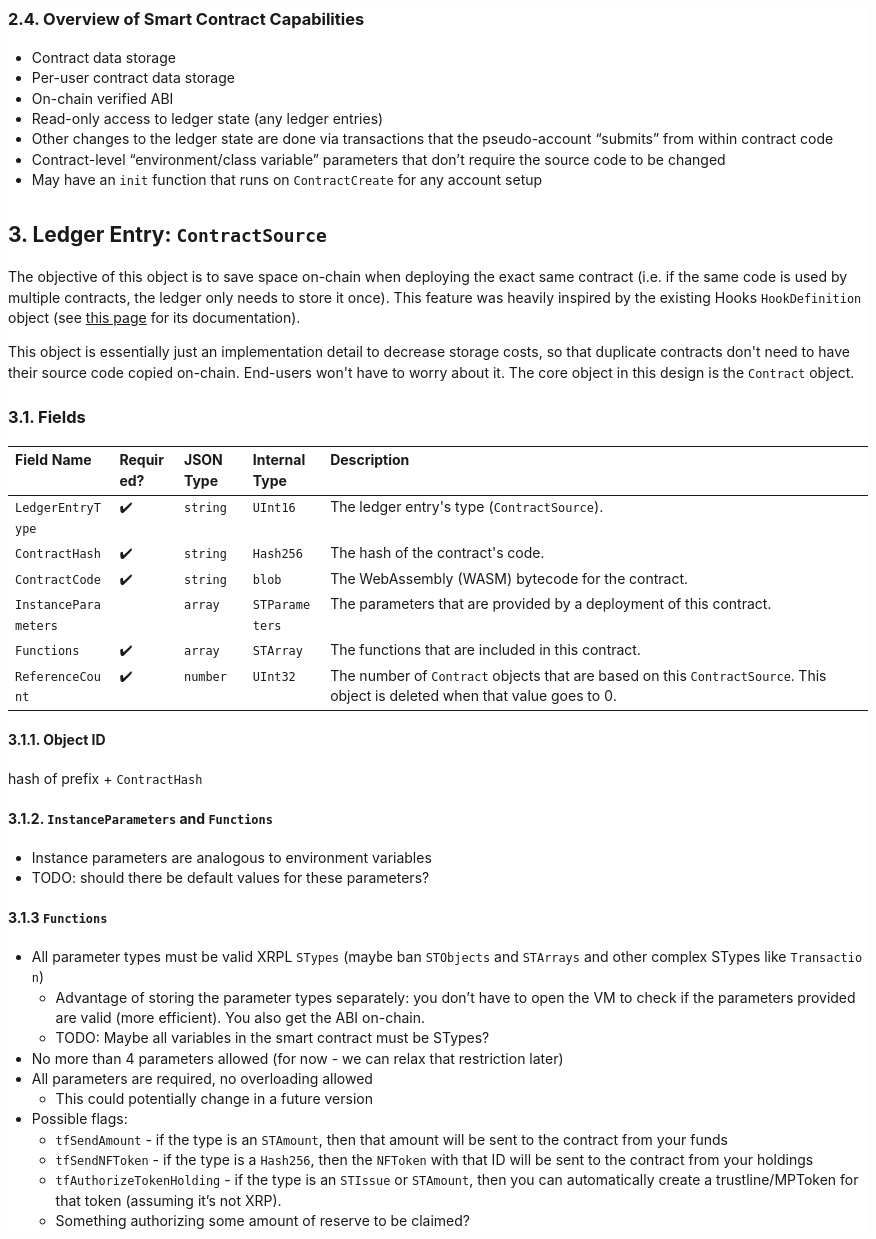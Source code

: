 ### 2.4. Overview of Smart Contract Capabilities

- Contract data storage
- Per-user contract data storage
- On-chain verified ABI
- Read-only access to ledger state (any ledger entries)
- Other changes to the ledger state are done via transactions that the pseudo-account “submits” from within contract code
- Contract-level “environment/class variable” parameters that don’t require the source code to be changed
- May have an `init` function that runs on `ContractCreate` for any account setup

## 3. Ledger Entry: `ContractSource`

The objective of this object is to save space on-chain when deploying the exact same contract (i.e. if the same code is used by multiple contracts, the ledger only needs to store it once). This feature was heavily inspired by the existing Hooks `HookDefinition` object (see [this page](https://xrpl-hooks.readme.io/docs/reference-counting) for its documentation).

This object is essentially just an implementation detail to decrease storage costs, so that duplicate contracts don't need to have their source code copied on-chain. End-users won't have to worry about it. The core object in this design is the `Contract` object.

### 3.1. Fields

| Field Name           | Required? | JSON Type | Internal Type  | Description                                                                                                                 |
| :------------------- | :-------- | :-------- | :------------- | :-------------------------------------------------------------------------------------------------------------------------- |
| `LedgerEntryType`    | ✔️        | `string`  | `UInt16`       | The ledger entry's type (`ContractSource`).                                                                                 |
| `ContractHash`       | ✔️        | `string`  | `Hash256`      | The hash of the contract's code.                                                                                            |
| `ContractCode`       | ✔️        | `string`  | `blob`         | The WebAssembly (WASM) bytecode for the contract.                                                                           |
| `InstanceParameters` |           | `array`   | `STParameters` | The parameters that are provided by a deployment of this contract.                                                          |
| `Functions`          | ✔️        | `array`   | `STArray`      | The functions that are included in this contract.                                                                           |
| `ReferenceCount`     | ✔️        | `number`  | `UInt32`       | The number of `Contract` objects that are based on this `ContractSource`. This object is deleted when that value goes to 0. |

#### 3.1.1. Object ID

hash of prefix + `ContractHash`

#### 3.1.2. `InstanceParameters` and `Functions`

- Instance parameters are analogous to environment variables
- TODO: should there be default values for these parameters?

#### 3.1.3 `Functions`

- All parameter types must be valid XRPL `STypes` (maybe ban `STObjects` and `STArrays` and other complex STypes like `Transaction`)
  - Advantage of storing the parameter types separately: you don’t have to open the VM to check if the parameters provided are valid (more efficient). You also get the ABI on-chain.
  - TODO: Maybe all variables in the smart contract must be STypes?
- No more than 4 parameters allowed (for now - we can relax that restriction later)
- All parameters are required, no overloading allowed
  - This could potentially change in a future version
- Possible flags:
  - `tfSendAmount` - if the type is an `STAmount`, then that amount will be sent to the contract from your funds
  - `tfSendNFToken` - if the type is a `Hash256`, then the `NFToken` with that ID will be sent to the contract from your holdings
  - `tfAuthorizeTokenHolding` - if the type is an `STIssue` or `STAmount`, then you can automatically create a trustline/MPToken for that token (assuming it’s not XRP).
  - Something authorizing some amount of reserve to be claimed?